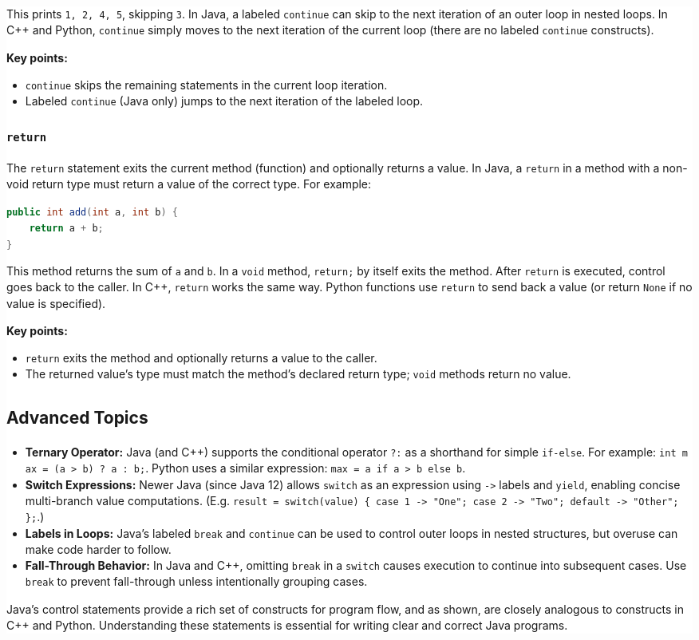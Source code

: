 This prints `1, 2, 4, 5`, skipping `3`. In Java, a labeled `continue` can skip to the next iteration of an outer loop in nested loops. In C++ and Python, `continue` simply moves to the next iteration of the current loop (there are no labeled `continue` constructs).

**Key points:**

* `continue` skips the remaining statements in the current loop iteration.
* Labeled `continue` (Java only) jumps to the next iteration of the labeled loop.

### `return`

The `return` statement exits the current method (function) and optionally returns a value. In Java, a `return` in a method with a non-void return type must return a value of the correct type. For example:

```java
public int add(int a, int b) {
    return a + b;
}
```

This method returns the sum of `a` and `b`. In a `void` method, `return;` by itself exits the method. After `return` is executed, control goes back to the caller. In C++, `return` works the same way. Python functions use `return` to send back a value (or return `None` if no value is specified).

**Key points:**

* `return` exits the method and optionally returns a value to the caller.
* The returned value’s type must match the method’s declared return type; `void` methods return no value.

## Advanced Topics

* **Ternary Operator:** Java (and C++) supports the conditional operator `?:` as a shorthand for simple `if-else`. For example: `int max = (a > b) ? a : b;`. Python uses a similar expression: `max = a if a > b else b`.
* **Switch Expressions:** Newer Java (since Java 12) allows `switch` as an expression using `->` labels and `yield`, enabling concise multi-branch value computations. (E.g. `result = switch(value) { case 1 -> "One"; case 2 -> "Two"; default -> "Other"; };`.)
* **Labels in Loops:** Java’s labeled `break` and `continue` can be used to control outer loops in nested structures, but overuse can make code harder to follow.
* **Fall-Through Behavior:** In Java and C++, omitting `break` in a `switch` causes execution to continue into subsequent cases. Use `break` to prevent fall-through unless intentionally grouping cases.

Java’s control statements provide a rich set of constructs for program flow, and as shown, are closely analogous to constructs in C++ and Python. Understanding these statements is essential for writing clear and correct Java programs.
